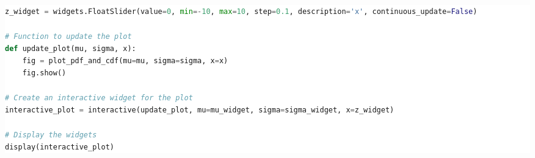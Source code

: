 ```python
z_widget = widgets.FloatSlider(value=0, min=-10, max=10, step=0.1, description='x', continuous_update=False)

# Function to update the plot
def update_plot(mu, sigma, x):
    fig = plot_pdf_and_cdf(mu=mu, sigma=sigma, x=x)
    fig.show()

# Create an interactive widget for the plot
interactive_plot = interactive(update_plot, mu=mu_widget, sigma=sigma_widget, x=z_widget)

# Display the widgets
display(interactive_plot)
```
